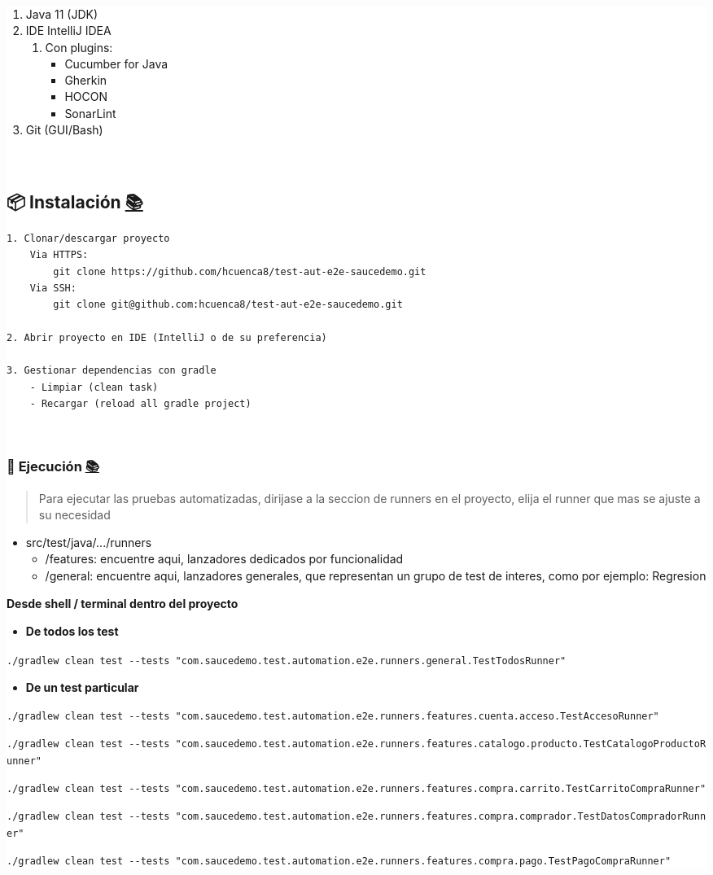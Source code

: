 1. Java 11 (JDK)
2. IDE IntelliJ IDEA
   1. Con plugins:
      * Cucumber for Java
      * Gherkin 
      * HOCON 
      * SonarLint 
3. Git (GUI/Bash)


<br>

<div id='instalacion'/>

## 📦 Instalación [📚](#menu)

```
1. Clonar/descargar proyecto
    Via HTTPS:
        git clone https://github.com/hcuenca8/test-aut-e2e-saucedemo.git
    Via SSH:
        git clone git@github.com:hcuenca8/test-aut-e2e-saucedemo.git

2. Abrir proyecto en IDE (IntelliJ o de su preferencia)

3. Gestionar dependencias con gradle
    - Limpiar (clean task)
    - Recargar (reload all gradle project)
```

<br>

<div id='ejecucion'/>

### 🤺 **Ejecución** [📚](#menu) 
> Para ejecutar las pruebas automatizadas, dirijase a la seccion de runners en el proyecto, elija el runner que mas se 
> ajuste a su necesidad 
* src/test/java/.../runners
  * /features: encuentre aqui, lanzadores dedicados por funcionalidad 
  * /general: encuentre aqui, lanzadores generales, que representan un grupo de test de interes, como por ejemplo: Regresion

**Desde shell / terminal dentro del proyecto**
* **De todos los test**
```
./gradlew clean test --tests "com.saucedemo.test.automation.e2e.runners.general.TestTodosRunner"
```

* **De un test particular**
```
./gradlew clean test --tests "com.saucedemo.test.automation.e2e.runners.features.cuenta.acceso.TestAccesoRunner"
```
```
./gradlew clean test --tests "com.saucedemo.test.automation.e2e.runners.features.catalogo.producto.TestCatalogoProductoRunner"
```
```
./gradlew clean test --tests "com.saucedemo.test.automation.e2e.runners.features.compra.carrito.TestCarritoCompraRunner"
```
```
./gradlew clean test --tests "com.saucedemo.test.automation.e2e.runners.features.compra.comprador.TestDatosCompradorRunner"
```
```
./gradlew clean test --tests "com.saucedemo.test.automation.e2e.runners.features.compra.pago.TestPagoCompraRunner"
```